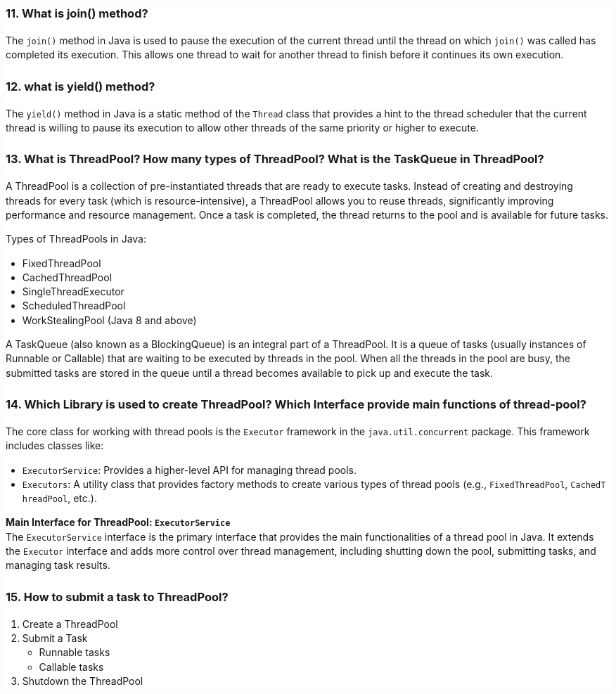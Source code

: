 ### 11. What is join() method?

The `join()` method in Java is used to pause the execution of the current thread until the thread on which `join()` was called has completed its execution. This allows one thread to wait for another thread to finish before it continues its own execution.

### 12. what is yield() method?

The `yield()` method in Java is a static method of the `Thread` class that provides a hint to the thread scheduler that the current thread is willing to pause its execution to allow other threads of the same priority or higher to execute.

### 13. What is ThreadPool? How many types of ThreadPool? What is the TaskQueue in ThreadPool?

A ThreadPool is a collection of pre-instantiated threads that are ready to execute tasks. Instead of creating and destroying threads for every task (which is resource-intensive), a ThreadPool allows you to reuse threads, significantly improving performance and resource management. Once a task is completed, the thread returns to the pool and is available for future tasks.

Types of ThreadPools in Java:

- FixedThreadPool
- CachedThreadPool
- SingleThreadExecutor
- ScheduledThreadPool
- WorkStealingPool (Java 8 and above)

A TaskQueue (also known as a BlockingQueue) is an integral part of a ThreadPool. It is a queue of tasks (usually instances of Runnable or Callable) that are waiting to be executed by threads in the pool. When all the threads in the pool are busy, the submitted tasks are stored in the queue until a thread becomes available to pick up and execute the task.

### 14. Which Library is used to create ThreadPool? Which Interface provide main functions of thread-pool?

The core class for working with thread pools is the `Executor` framework in the `java.util.concurrent` package. This framework includes classes like:

- `ExecutorService`: Provides a higher-level API for managing thread pools.
- `Executors`: A utility class that provides factory methods to create various types of thread pools (e.g., `FixedThreadPool`, `CachedThreadPool`, etc.).

**Main Interface for ThreadPool: `ExecutorService`**  
The `ExecutorService` interface is the primary interface that provides the main functionalities of a thread pool in Java. It extends the `Executor` interface and adds more control over thread management, including shutting down the pool, submitting tasks, and managing task results.

### 15. How to submit a task to ThreadPool?

1. Create a ThreadPool
2. Submit a Task
   - Runnable tasks
   - Callable tasks
3. Shutdown the ThreadPool
